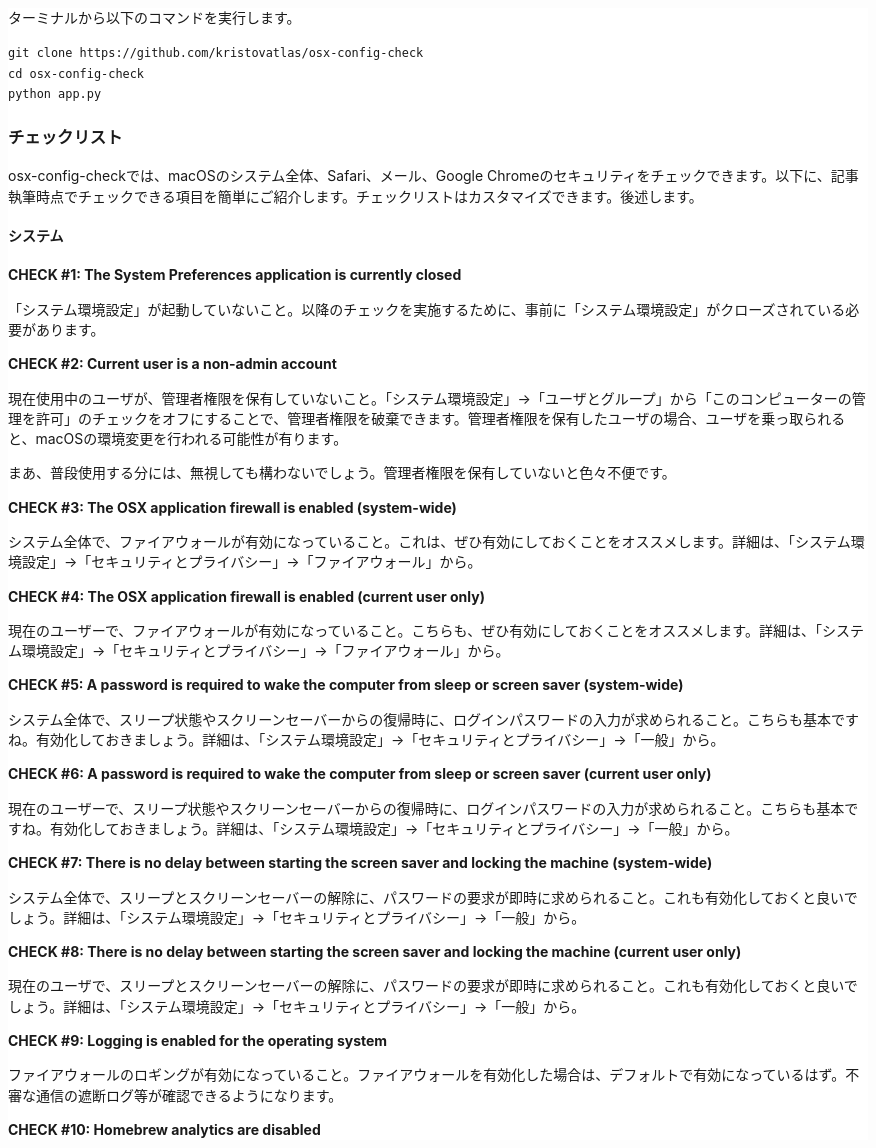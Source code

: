 ターミナルから以下のコマンドを実行します。

    git clone https://github.com/kristovatlas/osx-config-check
    cd osx-config-check
    python app.py

### チェックリスト

osx-config-checkでは、macOSのシステム全体、Safari、メール、Google Chromeのセキュリティをチェックできます。以下に、記事執筆時点でチェックできる項目を簡単にご紹介します。チェックリストはカスタマイズできます。後述します。

#### システム

**CHECK #1: The System Preferences application is currently closed**

「システム環境設定」が起動していないこと。以降のチェックを実施するために、事前に「システム環境設定」がクローズされている必要があります。

**CHECK #2: Current user is a non-admin account**

現在使用中のユーザが、管理者権限を保有していないこと。「システム環境設定」→「ユーザとグループ」から「このコンピューターの管理を許可」のチェックをオフにすることで、管理者権限を破棄できます。管理者権限を保有したユーザの場合、ユーザを乗っ取られると、macOSの環境変更を行われる可能性が有ります。

まあ、普段使用する分には、無視しても構わないでしょう。管理者権限を保有していないと色々不便です。

**CHECK #3: The OSX application firewall is enabled (system-wide)**

システム全体で、ファイアウォールが有効になっていること。これは、ぜひ有効にしておくことをオススメします。詳細は、「システム環境設定」→「セキュリティとプライバシー」→「ファイアウォール」から。

**CHECK #4: The OSX application firewall is enabled (current user only)**

現在のユーザーで、ファイアウォールが有効になっていること。こちらも、ぜひ有効にしておくことをオススメします。詳細は、「システム環境設定」→「セキュリティとプライバシー」→「ファイアウォール」から。

**CHECK #5: A password is required to wake the computer from sleep or screen saver (system-wide)**

システム全体で、スリープ状態やスクリーンセーバーからの復帰時に、ログインパスワードの入力が求められること。こちらも基本ですね。有効化しておきましょう。詳細は、「システム環境設定」→「セキュリティとプライバシー」→「一般」から。

**CHECK #6: A password is required to wake the computer from sleep or screen saver (current user only)**

現在のユーザーで、スリープ状態やスクリーンセーバーからの復帰時に、ログインパスワードの入力が求められること。こちらも基本ですね。有効化しておきましょう。詳細は、「システム環境設定」→「セキュリティとプライバシー」→「一般」から。

**CHECK #7: There is no delay between starting the screen saver and locking the machine (system-wide)**

システム全体で、スリープとスクリーンセーバーの解除に、パスワードの要求が即時に求められること。これも有効化しておくと良いでしょう。詳細は、「システム環境設定」→「セキュリティとプライバシー」→「一般」から。

**CHECK #8: There is no delay between starting the screen saver and locking the machine (current user only)**

現在のユーザで、スリープとスクリーンセーバーの解除に、パスワードの要求が即時に求められること。これも有効化しておくと良いでしょう。詳細は、「システム環境設定」→「セキュリティとプライバシー」→「一般」から。

**CHECK #9: Logging is enabled for the operating system**

ファイアウォールのロギングが有効になっていること。ファイアウォールを有効化した場合は、デフォルトで有効になっているはず。不審な通信の遮断ログ等が確認できるようになります。

**CHECK #10: Homebrew analytics are disabled**
